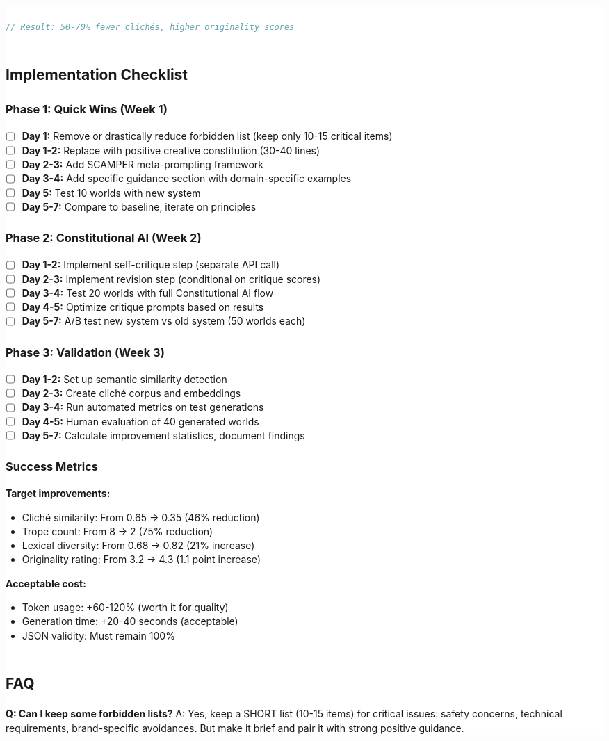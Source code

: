 ```javascript

// Result: 50-70% fewer clichés, higher originality scores
```

---

## Implementation Checklist

### Phase 1: Quick Wins (Week 1)

- [ ] **Day 1:** Remove or drastically reduce forbidden list (keep only 10-15 critical items)
- [ ] **Day 1-2:** Replace with positive creative constitution (30-40 lines)
- [ ] **Day 2-3:** Add SCAMPER meta-prompting framework
- [ ] **Day 3-4:** Add specific guidance section with domain-specific examples
- [ ] **Day 5:** Test 10 worlds with new system
- [ ] **Day 5-7:** Compare to baseline, iterate on principles

### Phase 2: Constitutional AI (Week 2)

- [ ] **Day 1-2:** Implement self-critique step (separate API call)
- [ ] **Day 2-3:** Implement revision step (conditional on critique scores)
- [ ] **Day 3-4:** Test 20 worlds with full Constitutional AI flow
- [ ] **Day 4-5:** Optimize critique prompts based on results
- [ ] **Day 5-7:** A/B test new system vs old system (50 worlds each)

### Phase 3: Validation (Week 3)

- [ ] **Day 1-2:** Set up semantic similarity detection
- [ ] **Day 2-3:** Create cliché corpus and embeddings
- [ ] **Day 3-4:** Run automated metrics on test generations
- [ ] **Day 4-5:** Human evaluation of 40 generated worlds
- [ ] **Day 5-7:** Calculate improvement statistics, document findings

### Success Metrics

**Target improvements:**
- Cliché similarity: From 0.65 → 0.35 (46% reduction)
- Trope count: From 8 → 2 (75% reduction)
- Lexical diversity: From 0.68 → 0.82 (21% increase)
- Originality rating: From 3.2 → 4.3 (1.1 point increase)

**Acceptable cost:**
- Token usage: +60-120% (worth it for quality)
- Generation time: +20-40 seconds (acceptable)
- JSON validity: Must remain 100%

---

## FAQ

**Q: Can I keep some forbidden lists?**
A: Yes, keep a SHORT list (10-15 items) for critical issues: safety concerns, technical requirements, brand-specific avoidances. But make it brief and pair it with strong positive guidance.
